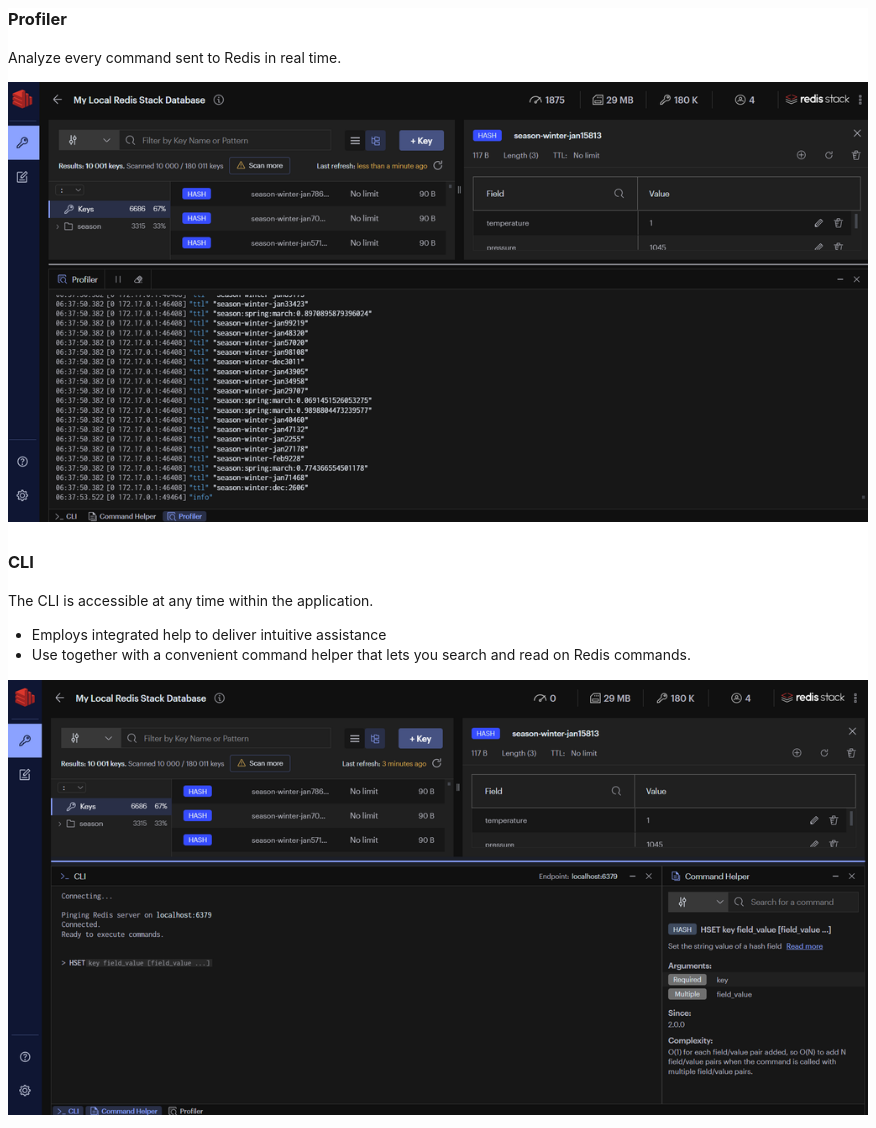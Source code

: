 ### Profiler

Analyze every command sent to Redis in real time.

<img src="images/Profiler.png">

### CLI

The CLI is accessible at any time within the application. 
* Employs integrated help to deliver intuitive assistance
* Use together with a convenient command helper that lets you search and read on Redis commands.

<img src="images/CLI.png">
